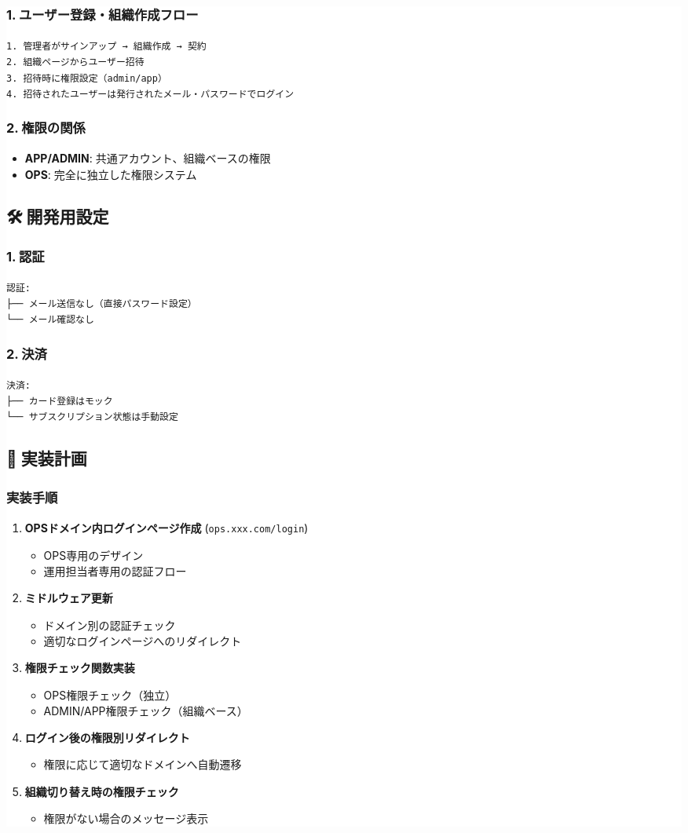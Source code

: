 ### **1. ユーザー登録・組織作成フロー**

```
1. 管理者がサインアップ → 組織作成 → 契約
2. 組織ページからユーザー招待
3. 招待時に権限設定（admin/app）
4. 招待されたユーザーは発行されたメール・パスワードでログイン
```

### **2. 権限の関係**

- **APP/ADMIN**: 共通アカウント、組織ベースの権限
- **OPS**: 完全に独立した権限システム

## 🛠️ 開発用設定

### **1. 認証**

```
認証:
├── メール送信なし（直接パスワード設定）
└── メール確認なし
```

### **2. 決済**

```
決済:
├── カード登録はモック
└── サブスクリプション状態は手動設定
```

## 📝 実装計画

### **実装手順**

1. **OPSドメイン内ログインページ作成** (`ops.xxx.com/login`)
   - OPS専用のデザイン
   - 運用担当者専用の認証フロー

2. **ミドルウェア更新**
   - ドメイン別の認証チェック
   - 適切なログインページへのリダイレクト

3. **権限チェック関数実装**
   - OPS権限チェック（独立）
   - ADMIN/APP権限チェック（組織ベース）

4. **ログイン後の権限別リダイレクト**
   - 権限に応じて適切なドメインへ自動遷移

5. **組織切り替え時の権限チェック**
   - 権限がない場合のメッセージ表示
